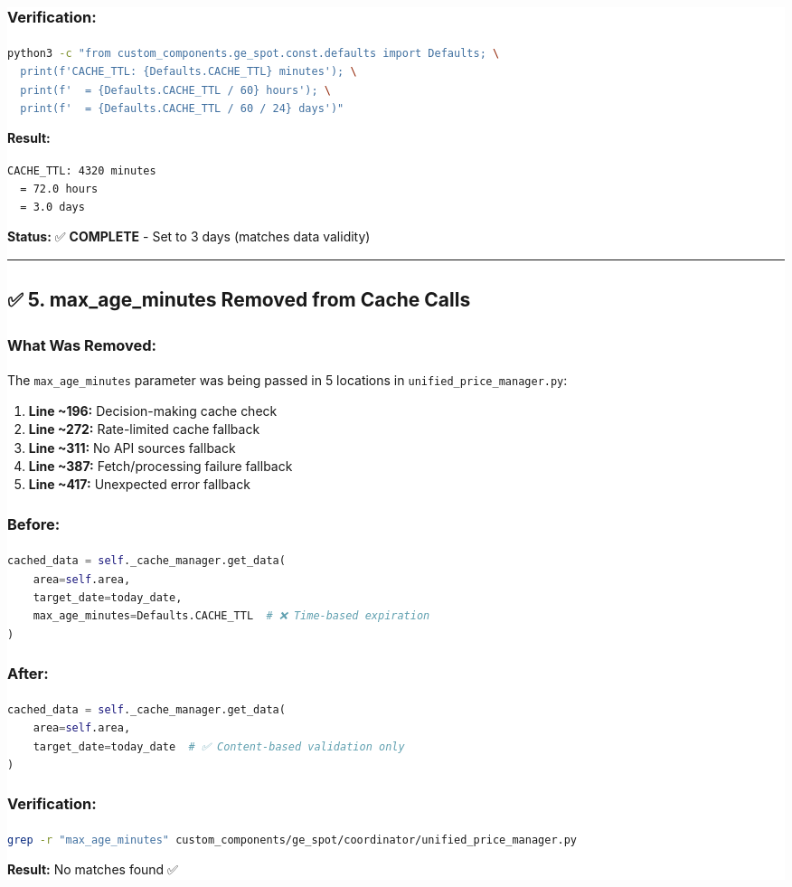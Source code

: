 ### Verification:
```bash
python3 -c "from custom_components.ge_spot.const.defaults import Defaults; \
  print(f'CACHE_TTL: {Defaults.CACHE_TTL} minutes'); \
  print(f'  = {Defaults.CACHE_TTL / 60} hours'); \
  print(f'  = {Defaults.CACHE_TTL / 60 / 24} days')"
```

**Result:**
```
CACHE_TTL: 4320 minutes
  = 72.0 hours
  = 3.0 days
```

**Status:** ✅ **COMPLETE** - Set to 3 days (matches data validity)

---

## ✅ 5. max_age_minutes Removed from Cache Calls

### What Was Removed:
The `max_age_minutes` parameter was being passed in 5 locations in `unified_price_manager.py`:

1. **Line ~196:** Decision-making cache check
2. **Line ~272:** Rate-limited cache fallback
3. **Line ~311:** No API sources fallback
4. **Line ~387:** Fetch/processing failure fallback
5. **Line ~417:** Unexpected error fallback

### Before:
```python
cached_data = self._cache_manager.get_data(
    area=self.area,
    target_date=today_date,
    max_age_minutes=Defaults.CACHE_TTL  # ❌ Time-based expiration
)
```

### After:
```python
cached_data = self._cache_manager.get_data(
    area=self.area,
    target_date=today_date  # ✅ Content-based validation only
)
```

### Verification:
```bash
grep -r "max_age_minutes" custom_components/ge_spot/coordinator/unified_price_manager.py
```

**Result:** No matches found ✅
